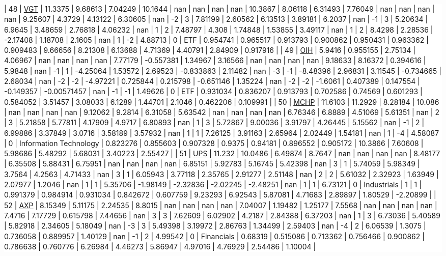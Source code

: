 |  48 | [VGT](https://finance.yahoo.com/quote/VGT/financials)     |  11.3375    |   9.68613   |  7.04249   |   10.1644   |          nan |         nan |         nan |         nan |  10.3867    |   8.06118   |  6.31493    |   7.76049   |          nan |         nan |         nan |         nan |   9.25607   |   4.3729    |  4.13122   |   6.30605   |          nan |          -2 |           3 |    7.81199  |   2.60562   |   6.13513   |  3.89181    |   6.2037    |          nan |          -1 |           3 |   5.20634   |   6.9645    |   3.48659   |  2.76818    |   4.06232   |          nan |           1 |           2 |   7.48797   |  4.308      |  1.74848   |  1.53855    |  3.49117   |         nan |          1 |          2 |  8.4298    |  2.28536   | -2.17408   |  1.18708    |  2.1605     |         nan |          1 |         -2 |  4.88713   | 0          | ETF                    | 0.954741  | 0.965517  | 0.913793  | 0.900862 | 0.950431 | 0.963362 | 0.909483 |  9.66656   |  8.21308   |  6.13688   |  4.71369    |  4.40791    |  2.84909   |  0.917916   |
|  49 | [OIH](https://finance.yahoo.com/quote/OIH/financials)     |   5.9416    |   0.955155  |  2.75134   |    4.06967  |          nan |         nan |         nan |         nan |   7.77179   |  -0.557381  |  1.34967    |   3.16566   |          nan |         nan |         nan |         nan |   9.18633   |   8.16372   |  0.394616  |   5.9848    |          nan |          -1 |           1 |   -4.25064  |   1.53572   |   2.69523   | -0.833863   |   2.11482   |          nan |          -3 |          -1 |  -8.48396   |   2.96831   |   3.11545   | -0.734665   |   2.68034   |          nan |          -2 |          -2 |  -4.97221   |  0.725844   |  0.215798  | -0.651146   |  1.35224   |         nan |         -2 |         -2 | -1.6061    |  0.407389  |  0.147554  | -0.149357   | -0.00571457 |         nan |         -1 |         -1 |  1.49626   | 0          | ETF                    | 0.931034  | 0.836207  | 0.913793  | 0.702586 | 0.74569  | 0.601293 | 0.584052 |  3.51457   |  3.08033   |  6.1289    |  1.44701    |  2.1046     |  0.462206  |  0.109991   |
|  50 | [MCHP](https://finance.yahoo.com/quote/MCHP/financials)   |  11.6103    |  11.2929    |  8.28184   |   10.086    |          nan |         nan |         nan |         nan |   9.12062   |   9.2814    |  6.31058    |   5.63542   |          nan |         nan |         nan |         nan |   6.76346   |   6.8889    |  4.51069   |   5.61351   |          nan |           2 |           3 |    5.21858  |   5.77811   |   4.17909   |  4.9717     |   6.80893   |          nan |           1 |           3 |   5.72867   |   9.00036   |   3.91797   |  4.26445    |   5.15562   |          nan |          -1 |           2 |   6.99886   |  3.37849    |  3.0716    |  3.58189    |  3.57932   |         nan |          1 |          1 |  7.26125   |  3.91163   |  2.65964   |  2.02449    |  1.54181    |         nan |          1 |         -4 |  4.58087   | 0          | Information Technology | 0.823276  | 0.855603  | 0.907328  | 0.9375   | 0.94181  | 0.896552 | 0.905172 | 10.3866    |  7.60608   |  5.98686   |  5.48292    |  5.68031    |  3.40223   |  2.55427    |
|  51 | [UPS](https://finance.yahoo.com/quote/UPS/financials)     |  11.232     |  10.0486    |  6.49874   |    8.7647   |          nan |         nan |         nan |         nan |   8.48177   |   6.35508   |  5.88431    |   6.75951   |          nan |         nan |         nan |         nan |   6.85151   |   5.92783   |  5.16745   |   5.42398   |          nan |           3 |           1 |    5.74059  |   5.98349   |   3.7564    |  4.2563     |   4.71433   |          nan |           3 |           1 |   6.05943   |   3.77118   |   2.35765   |  2.91277    |   2.51148   |          nan |           2 |           2 |   5.61032   |  2.32923    |  1.63949   |  2.07977    |  1.2046    |         nan |          1 |          1 |  5.35706   | -1.98149   | -2.32836   | -2.02245    | -2.48251    |         nan |          1 |          1 |  6.73121   | 0          | Industrials            | 1         | 1         | 0.991379  | 0.984914 | 0.931034 | 0.842672 | 0.607759 |  9.23293   |  6.92543   |  5.87081   |  4.71683    |  2.89897    |  1.80529   | -2.20899    |
|  52 | [AXP](https://finance.yahoo.com/quote/AXP/financials)     |   8.15349   |   5.11175   |  2.24535   |    8.8015   |          nan |         nan |         nan |         nan |   7.04007   |   1.19482   |  1.25177    |   7.5568    |          nan |         nan |         nan |         nan |   7.4716    |   7.17729   |  0.615798  |   7.44656   |          nan |           3 |           3 |    7.62609  |   6.02902   |   4.2187    |  2.84388    |   6.37203   |          nan |           1 |           3 |   6.73036   |   5.40589   |   5.82918   |  2.34605    |   5.18049   |          nan |          -3 |           3 |   5.49398   |  3.19972    |  2.86763   |  1.34499    |  2.59403   |         nan |         -4 |          2 |  6.06539   |  1.3075    |  0.736058  |  0.889957   |  1.40129    |         nan |         -1 |          2 |  4.99542   | 0          | Financials             | 0.68319   | 0.515086  | 0.713362  | 0.756466 | 0.900862 | 0.786638 | 0.760776 |  6.26984   |  4.46273   |  5.86947   |  4.97016    |  4.76929    |  2.54486   |  1.10004    |
